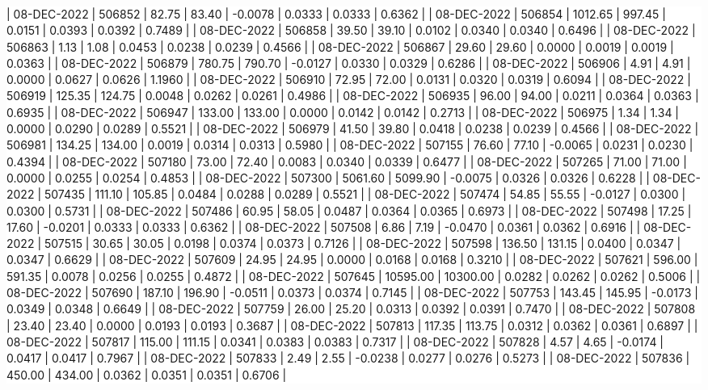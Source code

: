 | 08-DEC-2022 | 506852 | 82.75 | 83.40 | -0.0078 | 0.0333 | 0.0333 | 0.6362 |
| 08-DEC-2022 | 506854 | 1012.65 | 997.45 | 0.0151 | 0.0393 | 0.0392 | 0.7489 |
| 08-DEC-2022 | 506858 | 39.50 | 39.10 | 0.0102 | 0.0340 | 0.0340 | 0.6496 |
| 08-DEC-2022 | 506863 | 1.13 | 1.08 | 0.0453 | 0.0238 | 0.0239 | 0.4566 |
| 08-DEC-2022 | 506867 | 29.60 | 29.60 | 0.0000 | 0.0019 | 0.0019 | 0.0363 |
| 08-DEC-2022 | 506879 | 780.75 | 790.70 | -0.0127 | 0.0330 | 0.0329 | 0.6286 |
| 08-DEC-2022 | 506906 | 4.91 | 4.91 | 0.0000 | 0.0627 | 0.0626 | 1.1960 |
| 08-DEC-2022 | 506910 | 72.95 | 72.00 | 0.0131 | 0.0320 | 0.0319 | 0.6094 |
| 08-DEC-2022 | 506919 | 125.35 | 124.75 | 0.0048 | 0.0262 | 0.0261 | 0.4986 |
| 08-DEC-2022 | 506935 | 96.00 | 94.00 | 0.0211 | 0.0364 | 0.0363 | 0.6935 |
| 08-DEC-2022 | 506947 | 133.00 | 133.00 | 0.0000 | 0.0142 | 0.0142 | 0.2713 |
| 08-DEC-2022 | 506975 | 1.34 | 1.34 | 0.0000 | 0.0290 | 0.0289 | 0.5521 |
| 08-DEC-2022 | 506979 | 41.50 | 39.80 | 0.0418 | 0.0238 | 0.0239 | 0.4566 |
| 08-DEC-2022 | 506981 | 134.25 | 134.00 | 0.0019 | 0.0314 | 0.0313 | 0.5980 |
| 08-DEC-2022 | 507155 | 76.60 | 77.10 | -0.0065 | 0.0231 | 0.0230 | 0.4394 |
| 08-DEC-2022 | 507180 | 73.00 | 72.40 | 0.0083 | 0.0340 | 0.0339 | 0.6477 |
| 08-DEC-2022 | 507265 | 71.00 | 71.00 | 0.0000 | 0.0255 | 0.0254 | 0.4853 |
| 08-DEC-2022 | 507300 | 5061.60 | 5099.90 | -0.0075 | 0.0326 | 0.0326 | 0.6228 |
| 08-DEC-2022 | 507435 | 111.10 | 105.85 | 0.0484 | 0.0288 | 0.0289 | 0.5521 |
| 08-DEC-2022 | 507474 | 54.85 | 55.55 | -0.0127 | 0.0300 | 0.0300 | 0.5731 |
| 08-DEC-2022 | 507486 | 60.95 | 58.05 | 0.0487 | 0.0364 | 0.0365 | 0.6973 |
| 08-DEC-2022 | 507498 | 17.25 | 17.60 | -0.0201 | 0.0333 | 0.0333 | 0.6362 |
| 08-DEC-2022 | 507508 | 6.86 | 7.19 | -0.0470 | 0.0361 | 0.0362 | 0.6916 |
| 08-DEC-2022 | 507515 | 30.65 | 30.05 | 0.0198 | 0.0374 | 0.0373 | 0.7126 |
| 08-DEC-2022 | 507598 | 136.50 | 131.15 | 0.0400 | 0.0347 | 0.0347 | 0.6629 |
| 08-DEC-2022 | 507609 | 24.95 | 24.95 | 0.0000 | 0.0168 | 0.0168 | 0.3210 |
| 08-DEC-2022 | 507621 | 596.00 | 591.35 | 0.0078 | 0.0256 | 0.0255 | 0.4872 |
| 08-DEC-2022 | 507645 | 10595.00 | 10300.00 | 0.0282 | 0.0262 | 0.0262 | 0.5006 |
| 08-DEC-2022 | 507690 | 187.10 | 196.90 | -0.0511 | 0.0373 | 0.0374 | 0.7145 |
| 08-DEC-2022 | 507753 | 143.45 | 145.95 | -0.0173 | 0.0349 | 0.0348 | 0.6649 |
| 08-DEC-2022 | 507759 | 26.00 | 25.20 | 0.0313 | 0.0392 | 0.0391 | 0.7470 |
| 08-DEC-2022 | 507808 | 23.40 | 23.40 | 0.0000 | 0.0193 | 0.0193 | 0.3687 |
| 08-DEC-2022 | 507813 | 117.35 | 113.75 | 0.0312 | 0.0362 | 0.0361 | 0.6897 |
| 08-DEC-2022 | 507817 | 115.00 | 111.15 | 0.0341 | 0.0383 | 0.0383 | 0.7317 |
| 08-DEC-2022 | 507828 | 4.57 | 4.65 | -0.0174 | 0.0417 | 0.0417 | 0.7967 |
| 08-DEC-2022 | 507833 | 2.49 | 2.55 | -0.0238 | 0.0277 | 0.0276 | 0.5273 |
| 08-DEC-2022 | 507836 | 450.00 | 434.00 | 0.0362 | 0.0351 | 0.0351 | 0.6706 |